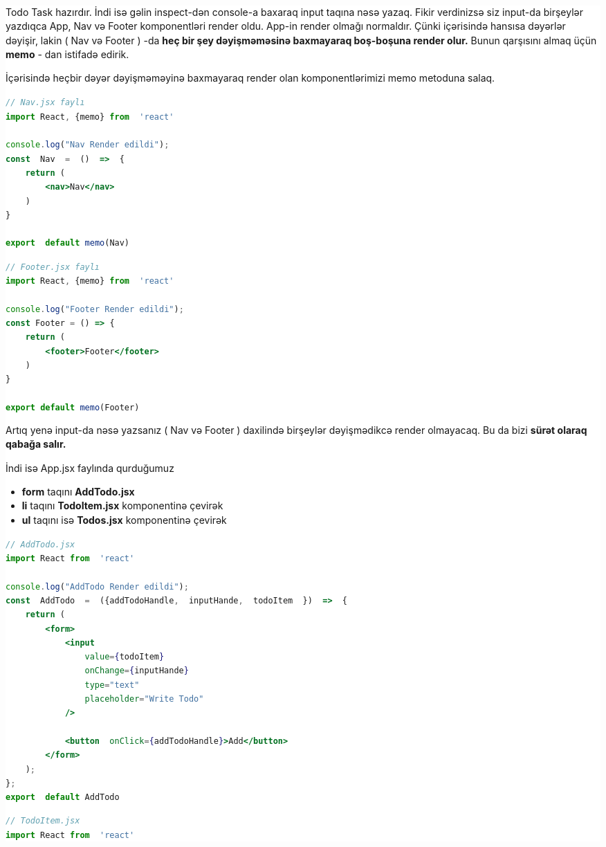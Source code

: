 Todo Task hazırdır. İndi isə gəlin inspect-dən console-a baxaraq input taqına nəsə yazaq. Fikir verdinizsə siz input-da birşeylər yazdıqca App, Nav və Footer  komponentləri render oldu. App-in render olmağı normaldır. Çünki içərisində hansısa dəyərlər dəyişir, lakin ( Nav və Footer ) -da **heç bir şey dəyişməməsinə baxmayaraq boş-boşuna render olur.**
Bunun qarşısını almaq üçün **memo** - dan istifadə edirik.

İçərisində heçbir dəyər dəyişməməyinə baxmayaraq render olan komponentlərimizi memo metoduna salaq. 

```jsx
// Nav.jsx faylı
import React, {memo} from  'react'

console.log("Nav Render edildi");
const  Nav  =  ()  =>  {
	return (
		<nav>Nav</nav>
	)
}

export  default memo(Nav)
```
```jsx
// Footer.jsx faylı
import React, {memo} from  'react'
  
console.log("Footer Render edildi");
const Footer = () => {
	return (
		<footer>Footer</footer>
	)
}

export default memo(Footer)
```

Artıq yenə input-da nəsə yazsanız ( Nav və Footer ) daxilində birşeylər dəyişmədikcə render olmayacaq. Bu da bizi **sürət olaraq qabağa salır.**

İndi isə App.jsx faylında qurduğumuz
*  **form** taqını **AddTodo.jsx** 
* **li** taqını **TodoItem.jsx** komponentinə çevirək
* **ul** taqını isə **Todos.jsx** komponentinə çevirək


```jsx
// AddTodo.jsx
import React from  'react'

console.log("AddTodo Render edildi");
const  AddTodo  =  ({addTodoHandle,  inputHande,  todoItem  })  =>  { 
	return (
		<form>
			<input
				value={todoItem}
				onChange={inputHande}
				type="text"
				placeholder="Write Todo"
			/>
			  
			<button  onClick={addTodoHandle}>Add</button>
		</form>
	);
};
export  default AddTodo
```
```jsx 
// TodoItem.jsx
import React from  'react'
```